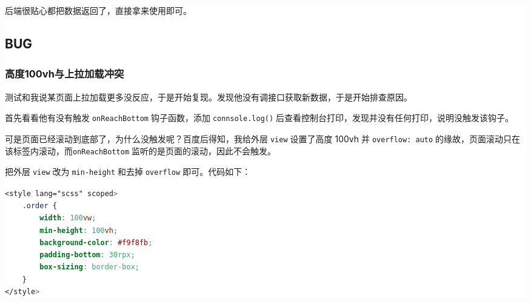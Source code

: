 后端很贴心都把数据返回了，直接拿来使用即可。

## BUG

### 高度100vh与上拉加载冲突

测试和我说某页面上拉加载更多没反应，于是开始复现。发现他没有调接口获取新数据，于是开始排查原因。

首先看看他有没有触发 `onReachBottom` 钩子函数，添加 `connsole.log()` 后查看控制台打印，发现并没有任何打印，说明没触发该钩子。

可是页面已经滚动到底部了，为什么没触发呢？百度后得知，我给外层 `view` 设置了高度 100vh 并 `overflow: auto` 的缘故，页面滚动只在该标签内滚动，而`onReachBottom` 监听的是页面的滚动，因此不会触发。

把外层 `view` 改为 `min-height` 和去掉 `overflow` 即可。代码如下：

```css
<style lang="scss" scoped>
	.order {
		width: 100vw;
		min-height: 100vh;
		background-color: #f9f8fb;
		padding-bottom: 30rpx;
		box-sizing: border-box;
	}
</style>
```

